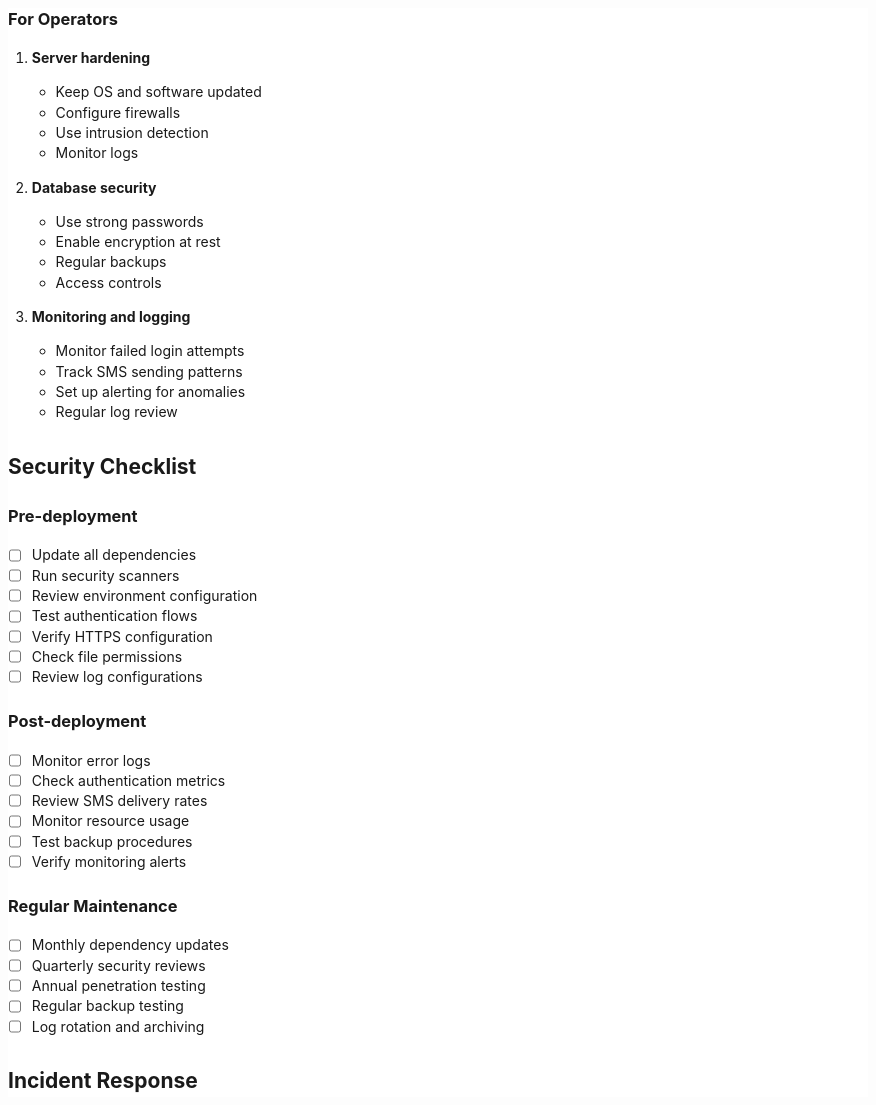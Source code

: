 ### For Operators

1. **Server hardening**
   - Keep OS and software updated
   - Configure firewalls
   - Use intrusion detection
   - Monitor logs

2. **Database security**
   - Use strong passwords
   - Enable encryption at rest
   - Regular backups
   - Access controls

3. **Monitoring and logging**
   - Monitor failed login attempts
   - Track SMS sending patterns
   - Set up alerting for anomalies
   - Regular log review

## Security Checklist

### Pre-deployment

- [ ] Update all dependencies
- [ ] Run security scanners
- [ ] Review environment configuration
- [ ] Test authentication flows
- [ ] Verify HTTPS configuration
- [ ] Check file permissions
- [ ] Review log configurations

### Post-deployment

- [ ] Monitor error logs
- [ ] Check authentication metrics
- [ ] Review SMS delivery rates
- [ ] Monitor resource usage
- [ ] Test backup procedures
- [ ] Verify monitoring alerts

### Regular Maintenance

- [ ] Monthly dependency updates
- [ ] Quarterly security reviews
- [ ] Annual penetration testing
- [ ] Regular backup testing
- [ ] Log rotation and archiving

## Incident Response
